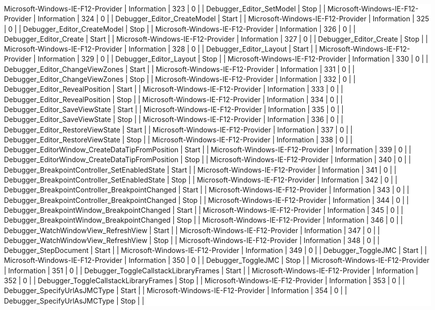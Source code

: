 Microsoft-Windows-IE-F12-Provider  |  Information  |  323       |  0        |           |  Debugger_Editor_SetModel                           |  Stop    |           |
Microsoft-Windows-IE-F12-Provider  |  Information  |  324       |  0        |           |  Debugger_Editor_CreateModel                        |  Start   |           |
Microsoft-Windows-IE-F12-Provider  |  Information  |  325       |  0        |           |  Debugger_Editor_CreateModel                        |  Stop    |           |
Microsoft-Windows-IE-F12-Provider  |  Information  |  326       |  0        |           |  Debugger_Editor_Create                             |  Start   |           |
Microsoft-Windows-IE-F12-Provider  |  Information  |  327       |  0        |           |  Debugger_Editor_Create                             |  Stop    |           |
Microsoft-Windows-IE-F12-Provider  |  Information  |  328       |  0        |           |  Debugger_Editor_Layout                             |  Start   |           |
Microsoft-Windows-IE-F12-Provider  |  Information  |  329       |  0        |           |  Debugger_Editor_Layout                             |  Stop    |           |
Microsoft-Windows-IE-F12-Provider  |  Information  |  330       |  0        |           |  Debugger_Editor_ChangeViewZones                    |  Start   |           |
Microsoft-Windows-IE-F12-Provider  |  Information  |  331       |  0        |           |  Debugger_Editor_ChangeViewZones                    |  Stop    |           |
Microsoft-Windows-IE-F12-Provider  |  Information  |  332       |  0        |           |  Debugger_Editor_RevealPosition                     |  Start   |           |
Microsoft-Windows-IE-F12-Provider  |  Information  |  333       |  0        |           |  Debugger_Editor_RevealPosition                     |  Stop    |           |
Microsoft-Windows-IE-F12-Provider  |  Information  |  334       |  0        |           |  Debugger_Editor_SaveViewState                      |  Start   |           |
Microsoft-Windows-IE-F12-Provider  |  Information  |  335       |  0        |           |  Debugger_Editor_SaveViewState                      |  Stop    |           |
Microsoft-Windows-IE-F12-Provider  |  Information  |  336       |  0        |           |  Debugger_Editor_RestoreViewState                   |  Start   |           |
Microsoft-Windows-IE-F12-Provider  |  Information  |  337       |  0        |           |  Debugger_Editor_RestoreViewState                   |  Stop    |           |
Microsoft-Windows-IE-F12-Provider  |  Information  |  338       |  0        |           |  Debugger_EditorWindow_CreateDataTipFromPosition    |  Start   |           |
Microsoft-Windows-IE-F12-Provider  |  Information  |  339       |  0        |           |  Debugger_EditorWindow_CreateDataTipFromPosition    |  Stop    |           |
Microsoft-Windows-IE-F12-Provider  |  Information  |  340       |  0        |           |  Debugger_BreakpointController_SetEnabledState      |  Start   |           |
Microsoft-Windows-IE-F12-Provider  |  Information  |  341       |  0        |           |  Debugger_BreakpointController_SetEnabledState      |  Stop    |           |
Microsoft-Windows-IE-F12-Provider  |  Information  |  342       |  0        |           |  Debugger_BreakpointController_BreakpointChanged    |  Start   |           |
Microsoft-Windows-IE-F12-Provider  |  Information  |  343       |  0        |           |  Debugger_BreakpointController_BreakpointChanged    |  Stop    |           |
Microsoft-Windows-IE-F12-Provider  |  Information  |  344       |  0        |           |  Debugger_BreakpointWindow_BreakpointChanged        |  Start   |           |
Microsoft-Windows-IE-F12-Provider  |  Information  |  345       |  0        |           |  Debugger_BreakpointWindow_BreakpointChanged        |  Stop    |           |
Microsoft-Windows-IE-F12-Provider  |  Information  |  346       |  0        |           |  Debugger_WatchWindowView_RefreshView               |  Start   |           |
Microsoft-Windows-IE-F12-Provider  |  Information  |  347       |  0        |           |  Debugger_WatchWindowView_RefreshView               |  Stop    |           |
Microsoft-Windows-IE-F12-Provider  |  Information  |  348       |  0        |           |  Debugger_StepDocument                              |  Start   |           |
Microsoft-Windows-IE-F12-Provider  |  Information  |  349       |  0        |           |  Debugger_ToggleJMC                                 |  Start   |           |
Microsoft-Windows-IE-F12-Provider  |  Information  |  350       |  0        |           |  Debugger_ToggleJMC                                 |  Stop    |           |
Microsoft-Windows-IE-F12-Provider  |  Information  |  351       |  0        |           |  Debugger_ToggleCallstackLibraryFrames              |  Start   |           |
Microsoft-Windows-IE-F12-Provider  |  Information  |  352       |  0        |           |  Debugger_ToggleCallstackLibraryFrames              |  Stop    |           |
Microsoft-Windows-IE-F12-Provider  |  Information  |  353       |  0        |           |  Debugger_SpecifyUrlAsJMCType                       |  Start   |           |
Microsoft-Windows-IE-F12-Provider  |  Information  |  354       |  0        |           |  Debugger_SpecifyUrlAsJMCType                       |  Stop    |           |
